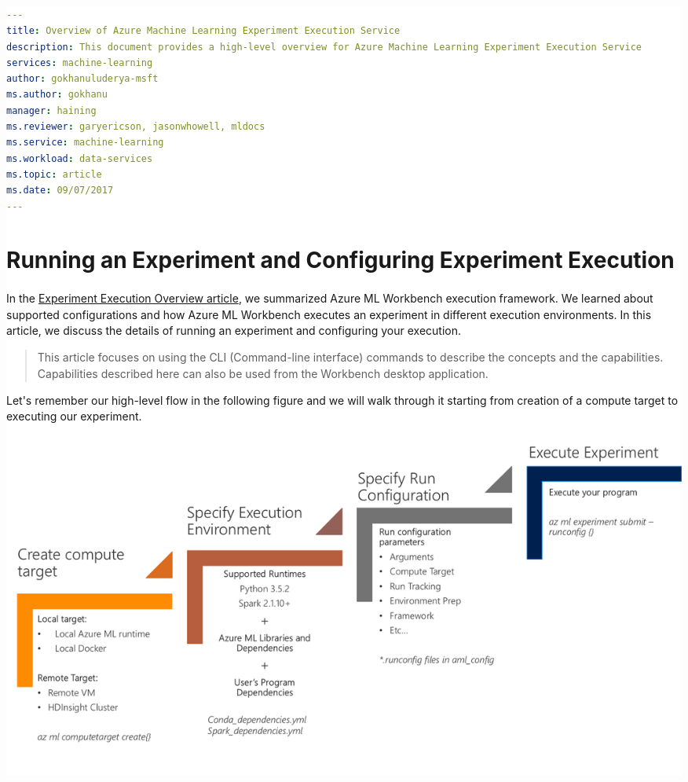 ```yaml
---
title: Overview of Azure Machine Learning Experiment Execution Service
description: This document provides a high-level overview for Azure Machine Learning Experiment Execution Service
services: machine-learning
author: gokhanuluderya-msft
ms.author: gokhanu
manager: haining
ms.reviewer: garyericson, jasonwhowell, mldocs
ms.service: machine-learning
ms.workload: data-services
ms.topic: article
ms.date: 09/07/2017
---
```


# Running an Experiment and Configuring Experiment Execution
In the [Experiment Execution Overview article](./experiment-execution-overview.md), we summarized Azure ML Workbench execution framework. We learned about supported configurations and how Azure ML Workbench executes an experiment in different execution environments. In this article, we discuss the details of running an experiment and configuring your execution. 
>This article focuses on using the CLI (Command-line interface) commands to describe the concepts and the capabilities. Capabilities described here can also be used from the Workbench desktop application.

Let's remember our high-level flow in the following figure  and we will walk through it starting from creation of a compute target to executing our experiment.

![](media/experiment-execution-overview/experiment-execution-flow.png)
